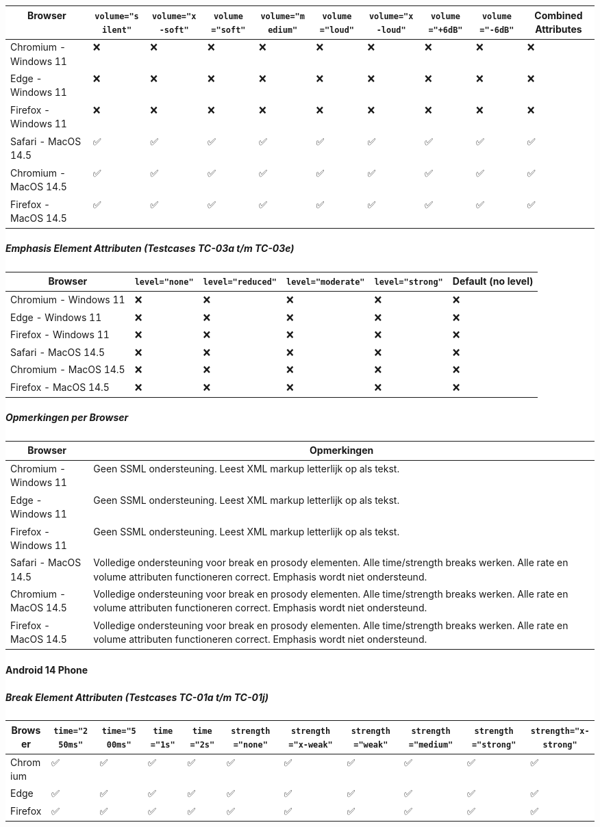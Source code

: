 | Browser | `volume="silent"` | `volume="x-soft"` | `volume="soft"` | `volume="medium"` | `volume="loud"` | `volume="x-loud"` | `volume="+6dB"` | `volume="-6dB"` | Combined Attributes |
| --- | --- | --- | --- | --- | --- | --- | --- | --- | --- |
| Chromium - Windows 11 | ❌ | ❌ | ❌ | ❌ | ❌ | ❌ | ❌ | ❌ | ❌ |
| Edge - Windows 11 | ❌ | ❌ | ❌ | ❌ | ❌ | ❌ | ❌ | ❌ | ❌ |
| Firefox - Windows 11 | ❌ | ❌ | ❌ | ❌ | ❌ | ❌ | ❌ | ❌ | ❌ |
| Safari - MacOS 14.5 | ✅ | ✅ | ✅ | ✅ | ✅ | ✅ | ✅ | ✅ | ✅ |
| Chromium - MacOS 14.5 | ✅ | ✅ | ✅ | ✅ | ✅ | ✅ | ✅ | ✅ | ✅ |
| Firefox - MacOS 14.5 | ✅ | ✅ | ✅ | ✅ | ✅ | ✅ | ✅ | ✅ | ✅ |

##### **Emphasis Element Attributen (Testcases TC-03a t/m TC-03e)**

| Browser | `level="none"` | `level="reduced"` | `level="moderate"` | `level="strong"` | Default (no level) |
| --- | --- | --- | --- | --- | --- |
| Chromium - Windows 11 | ❌ | ❌ | ❌ | ❌ | ❌ |
| Edge - Windows 11 | ❌ | ❌ | ❌ | ❌ | ❌ |
| Firefox - Windows 11 | ❌ | ❌ | ❌ | ❌ | ❌ |
| Safari - MacOS 14.5 | ❌ | ❌ | ❌ | ❌ | ❌ |
| Chromium - MacOS 14.5 | ❌ | ❌ | ❌ | ❌ | ❌ |
| Firefox - MacOS 14.5 | ❌ | ❌ | ❌ | ❌ | ❌ |

##### **Opmerkingen per Browser**

| Browser | Opmerkingen |
| --- | --- |
| Chromium - Windows 11 | Geen SSML ondersteuning. Leest XML markup letterlijk op als tekst. |
| Edge - Windows 11 | Geen SSML ondersteuning. Leest XML markup letterlijk op als tekst. |
| Firefox - Windows 11 | Geen SSML ondersteuning. Leest XML markup letterlijk op als tekst. |
| Safari - MacOS 14.5 | Volledige ondersteuning voor break en prosody elementen. Alle time/strength breaks werken. Alle rate en volume attributen functioneren correct. Emphasis wordt niet ondersteund. |
| Chromium - MacOS 14.5 | Volledige ondersteuning voor break en prosody elementen. Alle time/strength breaks werken. Alle rate en volume attributen functioneren correct. Emphasis wordt niet ondersteund. |
| Firefox - MacOS 14.5 | Volledige ondersteuning voor break en prosody elementen. Alle time/strength breaks werken. Alle rate en volume attributen functioneren correct. Emphasis wordt niet ondersteund. |

#### Android 14 Phone

##### **Break Element Attributen (Testcases TC-01a t/m TC-01j)**

| Browser | `time="250ms"` | `time="500ms"` | `time="1s"` | `time="2s"` | `strength="none"` | `strength="x-weak"` | `strength="weak"` | `strength="medium"` | `strength="strong"` | `strength="x-strong"` |
| --- | --- | --- | --- | --- | --- | --- | --- | --- | --- | --- |
| Chromium | ✅ | ✅ | ✅ | ✅ | ✅ | ✅ | ✅ | ✅ | ✅ | ✅ |
| Edge | ✅ | ✅ | ✅ | ✅ | ✅ | ✅ | ✅ | ✅ | ✅ | ✅ |
| Firefox | ✅ | ✅ | ✅ | ✅ | ✅ | ✅ | ✅ | ✅ | ✅ | ✅ |
